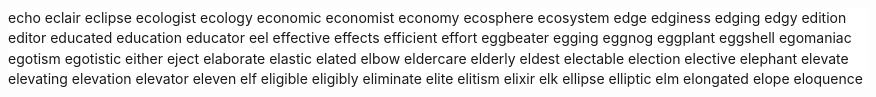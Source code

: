 echo
eclair
eclipse
ecologist
ecology
economic
economist
economy
ecosphere
ecosystem
edge
edginess
edging
edgy
edition
editor
educated
education
educator
eel
effective
effects
efficient
effort
eggbeater
egging
eggnog
eggplant
eggshell
egomaniac
egotism
egotistic
either
eject
elaborate
elastic
elated
elbow
eldercare
elderly
eldest
electable
election
elective
elephant
elevate
elevating
elevation
elevator
eleven
elf
eligible
eligibly
eliminate
elite
elitism
elixir
elk
ellipse
elliptic
elm
elongated
elope
eloquence